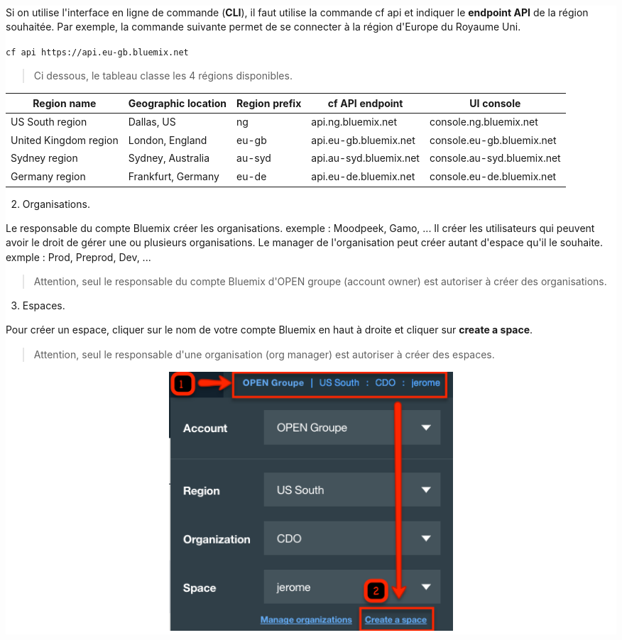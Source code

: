 Si on utilise l'interface en ligne de commande (**CLI**), il faut utilise la commande cf api et indiquer le **endpoint API** de la région souhaitée.
Par exemple, la commande suivante permet de se connecter à la région d'Europe du Royaume Uni.

```
cf api https://api.eu-gb.bluemix.net
```
>Ci dessous, le tableau classe les 4 régions disponibles.

| **Region name** | **Geographic location** | **Region prefix** | **cf API endpoint** | **UI console** |
|-----------------|-------------------------|-------------------|---------------------|----------------|
| US South region | Dallas, US | ng | api.ng.bluemix.net | console.ng.bluemix.net |
| United Kingdom region | London, England | eu-gb | api.eu-gb.bluemix.net | console.eu-gb.bluemix.net |
| Sydney region | Sydney, Australia | au-syd | api.au-syd.bluemix.net | console.au-syd.bluemix.net |
| Germany region | Frankfurt, Germany | eu-de | api.eu-de.bluemix.net | console.eu-de.bluemix.net |



2. Organisations.

Le responsable du compte Bluemix créer les organisations.
exemple : Moodpeek, Gamo, ...
Il créer les utilisateurs qui peuvent avoir le droit de gérer une ou plusieurs organisations.
Le manager de l'organisation peut créer autant d'espace qu'il le souhaite.
exmple : Prod, Preprod, Dev, ...


> Attention, seul le responsable du compte Bluemix d'OPEN groupe (account owner) est autoriser à créer des organisations.


3. Espaces.


Pour créer un espace, cliquer sur le nom de votre compte Bluemix en haut à droite et cliquer sur **create a space**.

> Attention, seul le responsable d'une organisation (org manager) est autoriser à créer des espaces.


<center>
      <img src="tour-create-space.png" width="400" />
</center>
